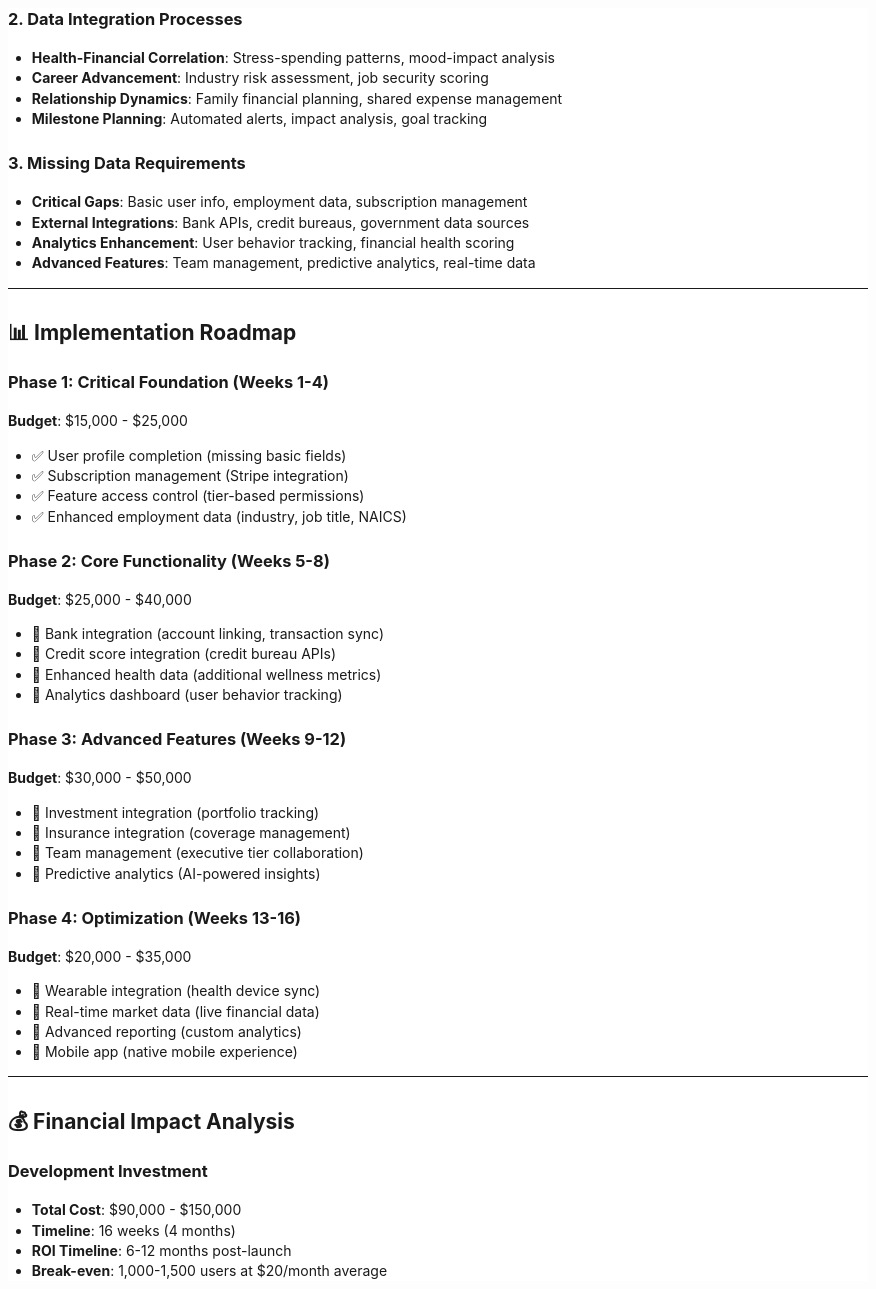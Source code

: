 ### **2. Data Integration Processes**
- **Health-Financial Correlation**: Stress-spending patterns, mood-impact analysis
- **Career Advancement**: Industry risk assessment, job security scoring
- **Relationship Dynamics**: Family financial planning, shared expense management
- **Milestone Planning**: Automated alerts, impact analysis, goal tracking

### **3. Missing Data Requirements**
- **Critical Gaps**: Basic user info, employment data, subscription management
- **External Integrations**: Bank APIs, credit bureaus, government data sources
- **Analytics Enhancement**: User behavior tracking, financial health scoring
- **Advanced Features**: Team management, predictive analytics, real-time data

---

## **📊 Implementation Roadmap**

### **Phase 1: Critical Foundation (Weeks 1-4)**
**Budget**: $15,000 - $25,000
- ✅ User profile completion (missing basic fields)
- ✅ Subscription management (Stripe integration)
- ✅ Feature access control (tier-based permissions)
- ✅ Enhanced employment data (industry, job title, NAICS)

### **Phase 2: Core Functionality (Weeks 5-8)**
**Budget**: $25,000 - $40,000
- 🔄 Bank integration (account linking, transaction sync)
- 🔄 Credit score integration (credit bureau APIs)
- 🔄 Enhanced health data (additional wellness metrics)
- 🔄 Analytics dashboard (user behavior tracking)

### **Phase 3: Advanced Features (Weeks 9-12)**
**Budget**: $30,000 - $50,000
- 🔄 Investment integration (portfolio tracking)
- 🔄 Insurance integration (coverage management)
- 🔄 Team management (executive tier collaboration)
- 🔄 Predictive analytics (AI-powered insights)

### **Phase 4: Optimization (Weeks 13-16)**
**Budget**: $20,000 - $35,000
- 🔄 Wearable integration (health device sync)
- 🔄 Real-time market data (live financial data)
- 🔄 Advanced reporting (custom analytics)
- 🔄 Mobile app (native mobile experience)

---

## **💰 Financial Impact Analysis**

### **Development Investment**
- **Total Cost**: $90,000 - $150,000
- **Timeline**: 16 weeks (4 months)
- **ROI Timeline**: 6-12 months post-launch
- **Break-even**: 1,000-1,500 users at $20/month average
